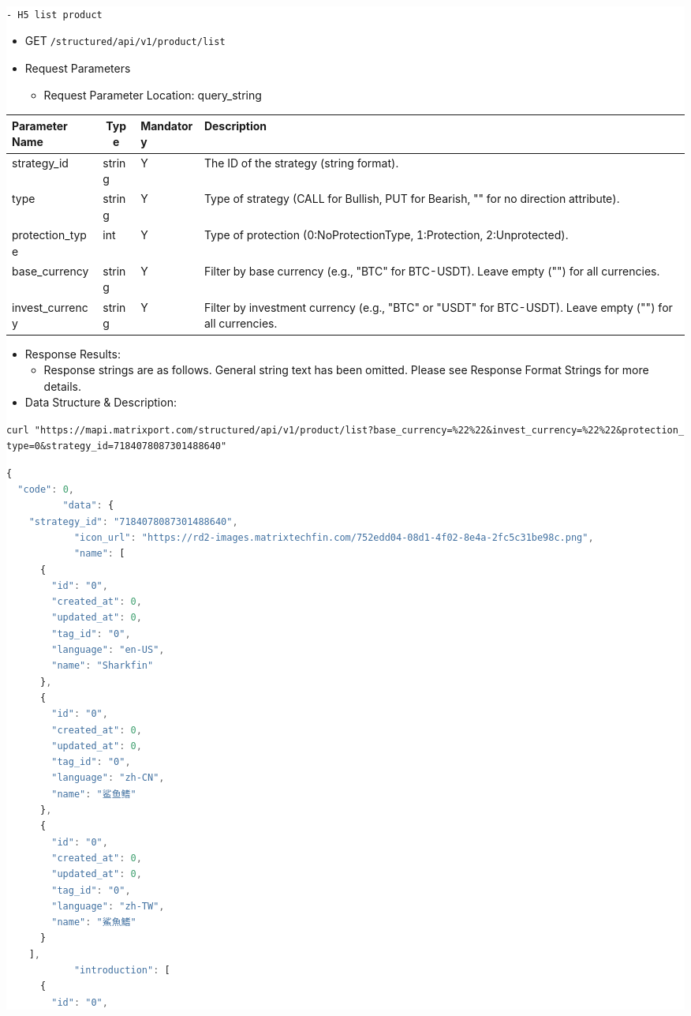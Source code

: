     - H5 list product

- GET `/structured/api/v1/product/list`

- Request Parameters

    - Request Parameter Location: query_string


| Parameter Name  | Type   | Mandatory | Description                                                                                              |
|:----------------|--------|:----------|:---------------------------------------------------------------------------------------------------------|
| strategy_id     | string | Y         | The ID of the strategy (string format).                                                                  |
| type            | string | Y         | Type of strategy (CALL for Bullish, PUT for Bearish, "" for no direction attribute).                     |
| protection_type | int    | Y         | Type of protection (0:NoProtectionType, 1:Protection, 2:Unprotected).                                    |
| base_currency   | string | Y         | Filter by base currency (e.g., "BTC" for BTC-USDT). Leave empty ("") for all currencies.                 |
| invest_currency | string | Y         | Filter by investment currency (e.g., "BTC" or "USDT" for BTC-USDT). Leave empty ("") for all currencies. |


- Response Results:
    - Response strings are as follows. General string text has been omitted. Please see Response Format Strings for more details.
- Data Structure & Description:


```shell
curl "https://mapi.matrixport.com/structured/api/v1/product/list?base_currency=%22%22&invest_currency=%22%22&protection_type=0&strategy_id=7184078087301488640"
```


```js
{
  "code": 0,
          "data": {
    "strategy_id": "7184078087301488640",
            "icon_url": "https://rd2-images.matrixtechfin.com/752edd04-08d1-4f02-8e4a-2fc5c31be98c.png",
            "name": [
      {
        "id": "0",
        "created_at": 0,
        "updated_at": 0,
        "tag_id": "0",
        "language": "en-US",
        "name": "Sharkfin"
      },
      {
        "id": "0",
        "created_at": 0,
        "updated_at": 0,
        "tag_id": "0",
        "language": "zh-CN",
        "name": "鲨鱼鳍"
      },
      {
        "id": "0",
        "created_at": 0,
        "updated_at": 0,
        "tag_id": "0",
        "language": "zh-TW",
        "name": "鯊魚鰭"
      }
    ],
            "introduction": [
      {
        "id": "0",
```